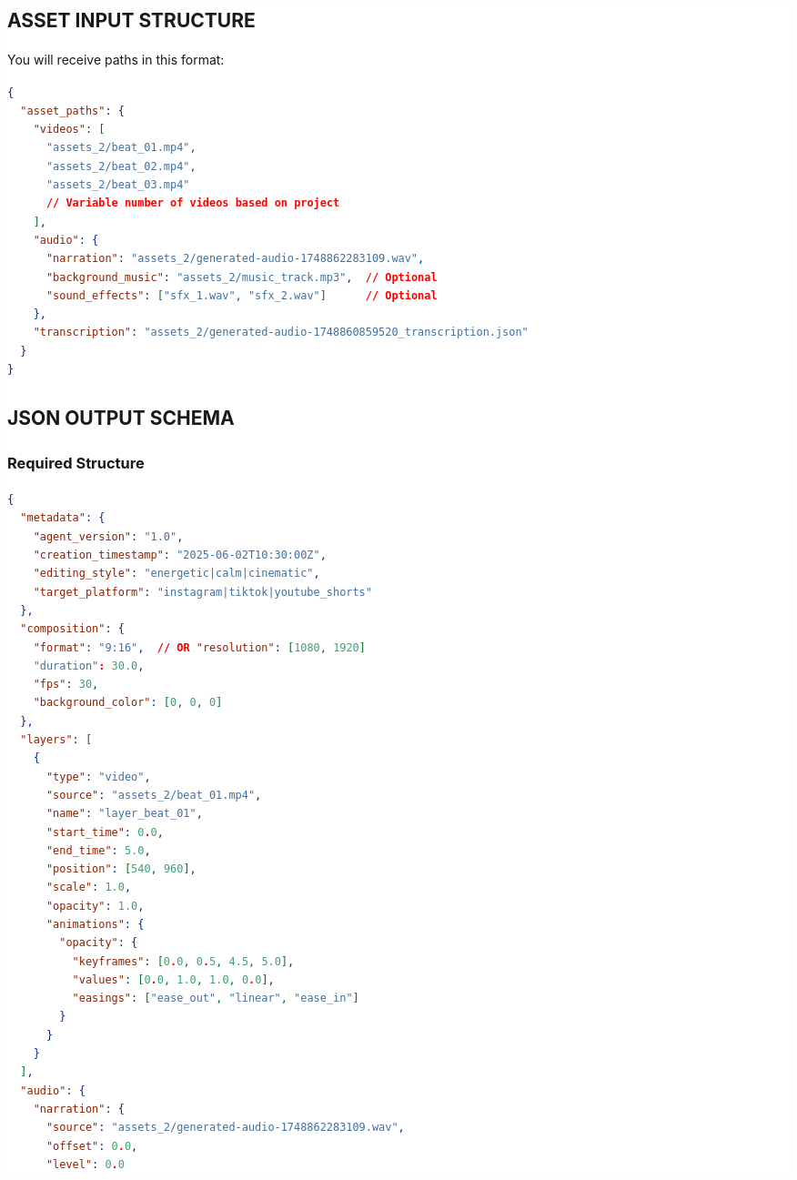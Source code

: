 ## **ASSET INPUT STRUCTURE**

You will receive paths in this format:
```json
{
  "asset_paths": {
    "videos": [
      "assets_2/beat_01.mp4",
      "assets_2/beat_02.mp4",
      "assets_2/beat_03.mp4"
      // Variable number of videos based on project
    ],
    "audio": {
      "narration": "assets_2/generated-audio-1748862283109.wav",
      "background_music": "assets_2/music_track.mp3",  // Optional
      "sound_effects": ["sfx_1.wav", "sfx_2.wav"]      // Optional
    },
    "transcription": "assets_2/generated-audio-1748860859520_transcription.json"
  }
}
```

## **JSON OUTPUT SCHEMA**

### **Required Structure**
```json
{
  "metadata": {
    "agent_version": "1.0",
    "creation_timestamp": "2025-06-02T10:30:00Z",
    "editing_style": "energetic|calm|cinematic",
    "target_platform": "instagram|tiktok|youtube_shorts"
  },
  "composition": {
    "format": "9:16",  // OR "resolution": [1080, 1920]
    "duration": 30.0,
    "fps": 30,
    "background_color": [0, 0, 0]
  },
  "layers": [
    {
      "type": "video",
      "source": "assets_2/beat_01.mp4",
      "name": "layer_beat_01", 
      "start_time": 0.0,
      "end_time": 5.0,
      "position": [540, 960],
      "scale": 1.0,
      "opacity": 1.0,
      "animations": {
        "opacity": {
          "keyframes": [0.0, 0.5, 4.5, 5.0],
          "values": [0.0, 1.0, 1.0, 0.0],
          "easings": ["ease_out", "linear", "ease_in"]
        }
      }
    }
  ],
  "audio": {
    "narration": {
      "source": "assets_2/generated-audio-1748862283109.wav",
      "offset": 0.0,
      "level": 0.0
```